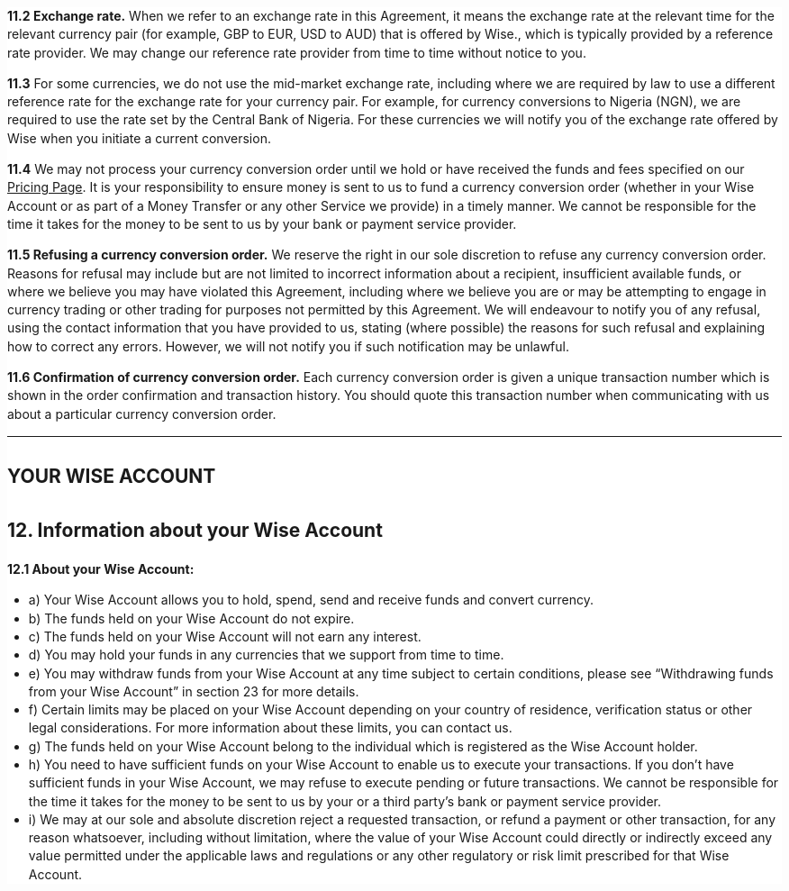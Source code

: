 **11.2 Exchange rate.** When we refer to an exchange rate in this Agreement, it means the exchange rate at the relevant time for the relevant currency pair (for example, GBP to EUR, USD to AUD) that is offered by Wise., which is typically provided by a reference rate provider. We may change our reference rate provider from time to time without notice to you.

**11.3** For some currencies, we do not use the mid-market exchange rate, including where we are required by law to use a different reference rate for the exchange rate for your currency pair. For example, for currency conversions to Nigeria (NGN), we are required to use the rate set by the Central Bank of Nigeria. For these currencies we will notify you of the exchange rate offered by Wise when you initiate a current conversion.

**11.4** We may not process your currency conversion order until we hold or have received the funds and fees specified on our [Pricing Page](https://wise.com/gb/pricing/send-money?source=GBP&target=EUR&payInMethod=BANK_TRANSFER&sourceAmount=1000). It is your responsibility to ensure money is sent to us to fund a currency conversion order (whether in your Wise Account or as part of a Money Transfer or any other Service we provide) in a timely manner. We cannot be responsible for the time it takes for the money to be sent to us by your bank or payment service provider.

**11.5 Refusing a currency conversion order.** We reserve the right in our sole discretion to refuse any currency conversion order. Reasons for refusal may include but are not limited to incorrect information about a recipient, insufficient available funds, or where we believe you may have violated this Agreement, including where we believe you are or may be attempting to engage in currency trading or other trading for purposes not permitted by this Agreement. We will endeavour to notify you of any refusal, using the contact information that you have provided to us, stating (where possible) the reasons for such refusal and explaining how to correct any errors. However, we will not notify you if such notification may be unlawful.

**11.6 Confirmation of currency conversion order.** Each currency conversion order is given a unique transaction number which is shown in the order confirmation and transaction history. You should quote this transaction number when communicating with us about a particular currency conversion order.

* * *

**YOUR WISE ACCOUNT**
---------------------

12\. Information about your Wise Account
----------------------------------------

**12.1 About your Wise Account:**

*   a) Your Wise Account allows you to hold, spend, send and receive funds and convert currency.
*   b) The funds held on your Wise Account do not expire.
*   c) The funds held on your Wise Account will not earn any interest.
*   d) You may hold your funds in any currencies that we support from time to time.
*   e) You may withdraw funds from your Wise Account at any time subject to certain conditions, please see “Withdrawing funds from your Wise Account” in section 23 for more details.
*   f) Certain limits may be placed on your Wise Account depending on your country of residence, verification status or other legal considerations. For more information about these limits, you can contact us.
*   g) The funds held on your Wise Account belong to the individual which is registered as the Wise Account holder.
*   h) You need to have sufficient funds on your Wise Account to enable us to execute your transactions. If you don’t have sufficient funds in your Wise Account, we may refuse to execute pending or future transactions. We cannot be responsible for the time it takes for the money to be sent to us by your or a third party’s bank or payment service provider.
*   i) We may at our sole and absolute discretion reject a requested transaction, or refund a payment or other transaction, for any reason whatsoever, including without limitation, where the value of your Wise Account could directly or indirectly exceed any value permitted under the applicable laws and regulations or any other regulatory or risk limit prescribed for that Wise Account.
